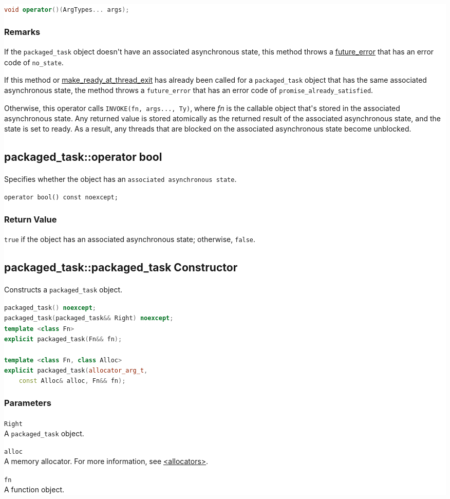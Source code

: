```cpp
void operator()(ArgTypes... args);
```  
  
### Remarks  
 If the `packaged_task` object doesn't have an associated asynchronous state, this method throws a [future_error](../standard-library/future-error-class.md) that has an error code of `no_state`.  
  
 If this method or [make_ready_at_thread_exit](#packaged_task__make_ready_at_thread_exit_method) has already been called for a `packaged_task` object that has the same associated asynchronous state, the method throws a `future_error` that has an error code of `promise_already_satisfied`.  
  
 Otherwise, this operator calls `INVOKE(fn, args..., Ty)`, where *fn* is the callable object that's stored in the associated asynchronous state. Any returned value is stored atomically as the returned result of the associated asynchronous state, and the state is set to ready. As a result, any threads that are blocked on the associated asynchronous state become unblocked.  
  
##  <a name="packaged_task__operator_bool"></a>  packaged_task::operator bool  
 Specifies whether the object has an `associated asynchronous state`.  
  
```
operator bool() const noexcept;
```  
  
### Return Value  
 `true` if the object has an associated asynchronous state; otherwise, `false`.  
  
##  <a name="packaged_task__packaged_task_constructor"></a>  packaged_task::packaged_task Constructor  
 Constructs a `packaged_task` object.  
  
```cpp
packaged_task() noexcept;
packaged_task(packaged_task&& Right) noexcept;
template <class Fn>
explicit packaged_task(Fn&& fn);

template <class Fn, class Alloc>
explicit packaged_task(allocator_arg_t,
    const Alloc& alloc, Fn&& fn);
```  
  
### Parameters  
 `Right`  
 A `packaged_task` object.  
  
 `alloc`  
 A memory allocator. For more information, see [\<allocators>](../standard-library/allocators-header.md).  
  
 `fn`  
 A function object.  
  